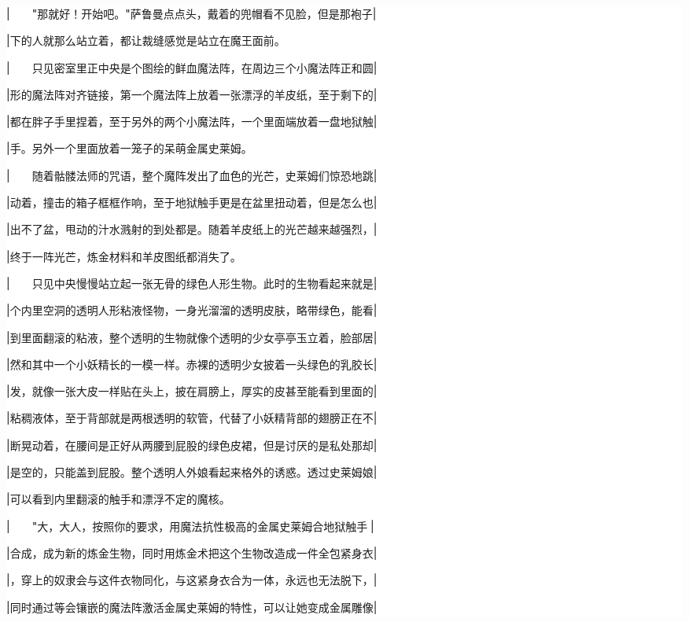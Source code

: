 |　　"那就好！开始吧。"萨鲁曼点点头，戴着的兜帽看不见脸，但是那袍子|

|下的人就那么站立着，都让裁缝感觉是站立在魔王面前。

|　　只见密室里正中央是个图绘的鲜血魔法阵，在周边三个小魔法阵正和圆|

|形的魔法阵对齐链接，第一个魔法阵上放着一张漂浮的羊皮纸，至于剩下的|

|都在胖子手里捏着，至于另外的两个小魔法阵，一个里面端放着一盘地狱触|

|手。另外一个里面放着一笼子的呆萌金属史莱姆。

|　　随着骷髅法师的咒语，整个魔阵发出了血色的光芒，史莱姆们惊恐地跳|

|动着，撞击的箱子框框作响，至于地狱触手更是在盆里扭动着，但是怎么也|

|出不了盆，甩动的汁水溅射的到处都是。随着羊皮纸上的光芒越来越强烈，|

|终于一阵光芒，炼金材料和羊皮图纸都消失了。

|　　只见中央慢慢站立起一张无骨的绿色人形生物。此时的生物看起来就是|

|个内里空洞的透明人形粘液怪物，一身光溜溜的透明皮肤，略带绿色，能看|

|到里面翻滚的粘液，整个透明的生物就像个透明的少女亭亭玉立着，脸部居|

|然和其中一个小妖精长的一模一样。赤裸的透明少女披着一头绿色的乳胶长|

|发，就像一张大皮一样贴在头上，披在肩膀上，厚实的皮甚至能看到里面的|

|粘稠液体，至于背部就是两根透明的软管，代替了小妖精背部的翅膀正在不|

|断晃动着，在腰间是正好从两腰到屁股的绿色皮裙，但是讨厌的是私处那却|

|是空的，只能盖到屁股。整个透明人外娘看起来格外的诱惑。透过史莱姆娘|

|可以看到内里翻滚的触手和漂浮不定的魔核。

|　　"大，大人，按照你的要求，用魔法抗性极高的金属史莱姆合地狱触手 |

|合成，成为新的炼金生物，同时用炼金术把这个生物改造成一件全包紧身衣|

|，穿上的奴隶会与这件衣物同化，与这紧身衣合为一体，永远也无法脱下，|

|同时通过等会镶嵌的魔法阵激活金属史莱姆的特性，可以让她变成金属雕像|
